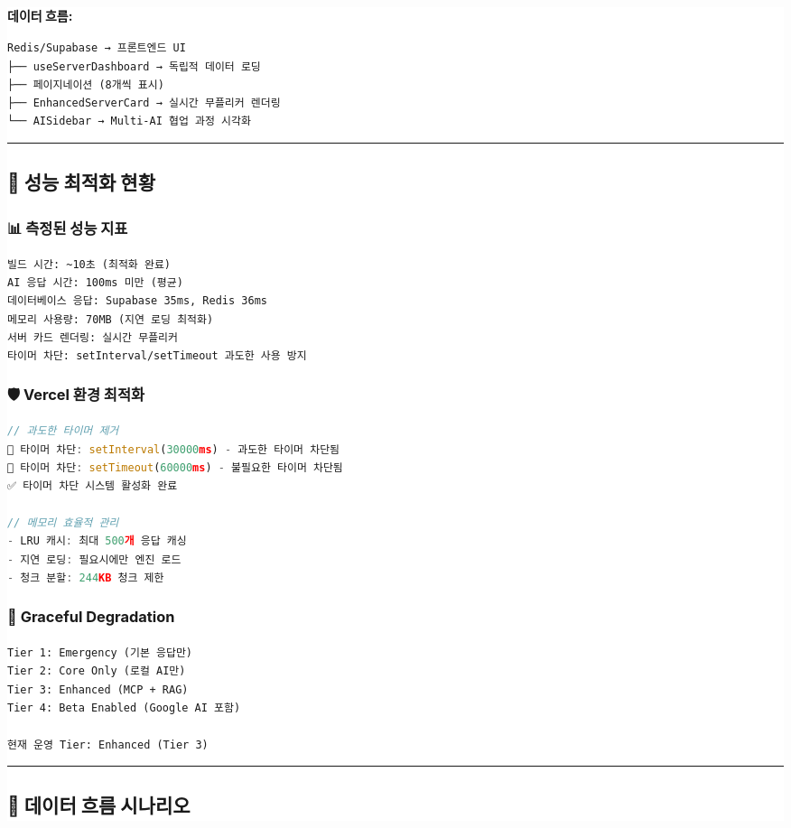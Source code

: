 
**데이터 흐름:**

```
Redis/Supabase → 프론트엔드 UI
├── useServerDashboard → 독립적 데이터 로딩
├── 페이지네이션 (8개씩 표시)
├── EnhancedServerCard → 실시간 무플리커 렌더링
└── AISidebar → Multi-AI 협업 과정 시각화
```

---

## 🚀 **성능 최적화 현황**

### 📊 **측정된 성능 지표**

```
빌드 시간: ~10초 (최적화 완료)
AI 응답 시간: 100ms 미만 (평균)
데이터베이스 응답: Supabase 35ms, Redis 36ms
메모리 사용량: 70MB (지연 로딩 최적화)
서버 카드 렌더링: 실시간 무플리커
타이머 차단: setInterval/setTimeout 과도한 사용 방지
```

### 🛡️ **Vercel 환경 최적화**

```typescript
// 과도한 타이머 제거
🚫 타이머 차단: setInterval(30000ms) - 과도한 타이머 차단됨
🚫 타이머 차단: setTimeout(60000ms) - 불필요한 타이머 차단됨
✅ 타이머 차단 시스템 활성화 완료

// 메모리 효율적 관리
- LRU 캐시: 최대 500개 응답 캐싱
- 지연 로딩: 필요시에만 엔진 로드
- 청크 분할: 244KB 청크 제한
```

### 🔄 **Graceful Degradation**

```
Tier 1: Emergency (기본 응답만)
Tier 2: Core Only (로컬 AI만)
Tier 3: Enhanced (MCP + RAG)
Tier 4: Beta Enabled (Google AI 포함)

현재 운영 Tier: Enhanced (Tier 3)
```

---

## 🎯 **데이터 흐름 시나리오**
